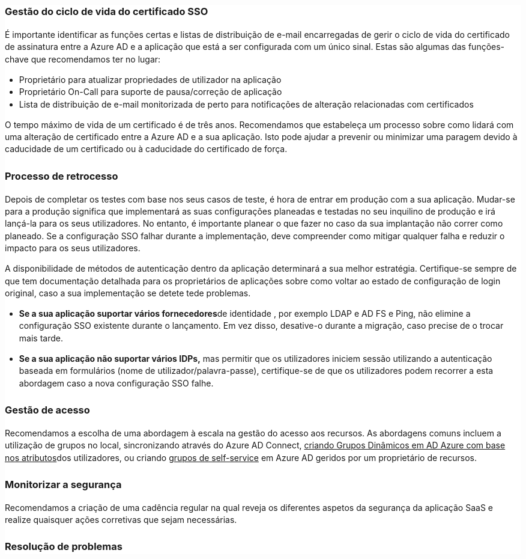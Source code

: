 ### <a name="sso-certificate-lifecycle-management"></a>Gestão do ciclo de vida do certificado SSO

É importante identificar as funções certas e listas de distribuição de e-mail encarregadas de gerir o ciclo de vida do certificado de assinatura entre a Azure AD e a aplicação que está a ser configurada com um único sinal. Estas são algumas das funções-chave que recomendamos ter no lugar:

- Proprietário para atualizar propriedades de utilizador na aplicação
- Proprietário On-Call para suporte de pausa/correção de aplicação
- Lista de distribuição de e-mail monitorizada de perto para notificações de alteração relacionadas com certificados

O tempo máximo de vida de um certificado é de três anos. Recomendamos que estabeleça um processo sobre como lidará com uma alteração de certificado entre a Azure AD e a sua aplicação. Isto pode ajudar a prevenir ou minimizar uma paragem devido à caducidade de um certificado ou à caducidade do certificado de força.

### <a name="rollback-process"></a>Processo de retrocesso

Depois de completar os testes com base nos seus casos de teste, é hora de entrar em produção com a sua aplicação. Mudar-se para a produção significa que implementará as suas configurações planeadas e testadas no seu inquilino de produção e irá lançá-la para os seus utilizadores. No entanto, é importante planear o que fazer no caso da sua implantação não correr como planeado. Se a configuração SSO falhar durante a implementação, deve compreender como mitigar qualquer falha e reduzir o impacto para os seus utilizadores.

A disponibilidade de métodos de autenticação dentro da aplicação determinará a sua melhor estratégia. Certifique-se sempre de que tem documentação detalhada para os proprietários de aplicações sobre como voltar ao estado de configuração de login original, caso a sua implementação se detete tede problemas.

- **Se a sua aplicação suportar vários fornecedores**de identidade , por exemplo LDAP e AD FS e Ping, não elimine a configuração SSO existente durante o lançamento. Em vez disso, desative-o durante a migração, caso precise de o trocar mais tarde. 

- **Se a sua aplicação não suportar vários IDPs,** mas permitir que os utilizadores iniciem sessão utilizando a autenticação baseada em formulários (nome de utilizador/palavra-passe), certifique-se de que os utilizadores podem recorrer a esta abordagem caso a nova configuração SSO falhe.

### <a name="access-management"></a>Gestão de acesso

Recomendamos a escolha de uma abordagem à escala na gestão do acesso aos recursos. As abordagens comuns incluem a utilização de grupos no local, sincronizando através do Azure AD Connect, [criando Grupos Dinâmicos em AD Azure com base nos atributos](https://docs.microsoft.com/azure/active-directory/active-directory-groups-dynamic-membership-azure-portal)dos utilizadores, ou criando [grupos de self-service](https://docs.microsoft.com/azure/active-directory/active-directory-accessmanagement-self-service-group-management) em Azure AD geridos por um proprietário de recursos.

### <a name="monitor-security"></a>Monitorizar a segurança

Recomendamos a criação de uma cadência regular na qual reveja os diferentes aspetos da segurança da aplicação SaaS e realize quaisquer ações corretivas que sejam necessárias.

### <a name="troubleshooting"></a>Resolução de problemas
